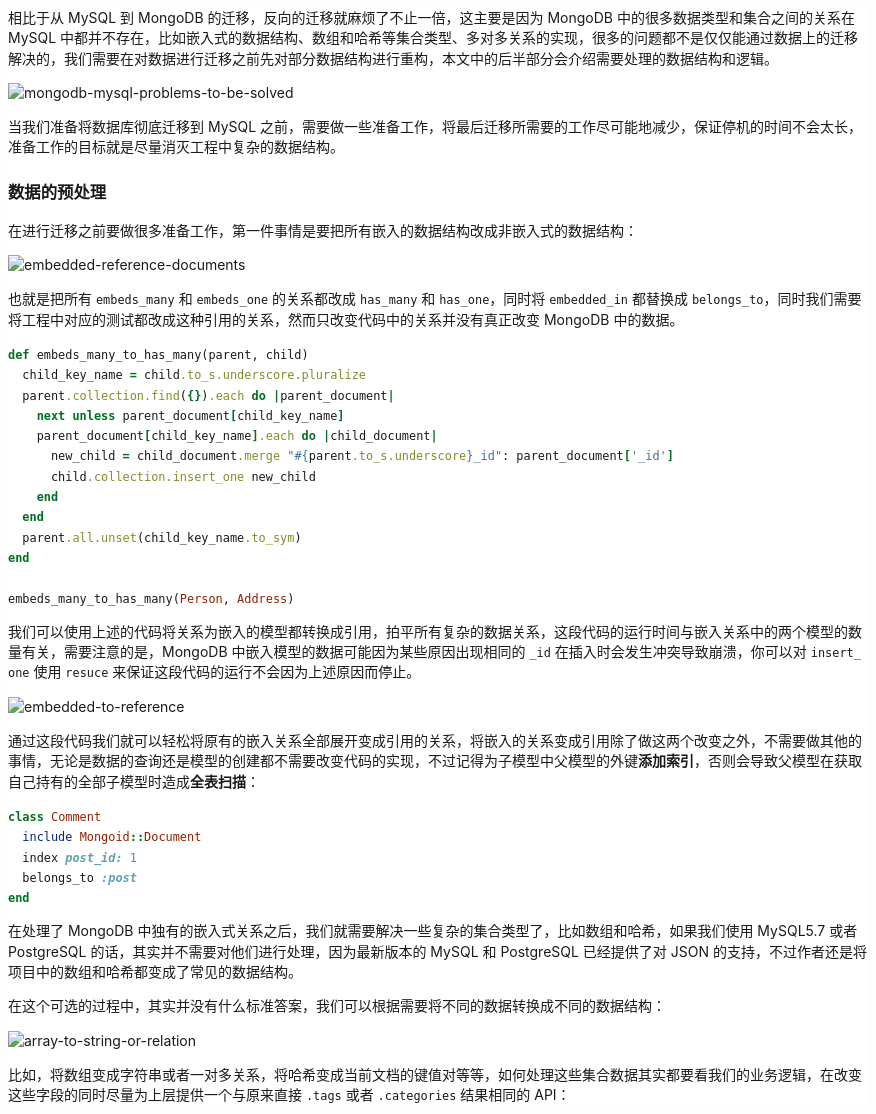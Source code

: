 相比于从 MySQL 到 MongoDB 的迁移，反向的迁移就麻烦了不止一倍，这主要是因为 MongoDB 中的很多数据类型和集合之间的关系在 MySQL 中都并不存在，比如嵌入式的数据结构、数组和哈希等集合类型、多对多关系的实现，很多的问题都不是仅仅能通过数据上的迁移解决的，我们需要在对数据进行迁移之前先对部分数据结构进行重构，本文中的后半部分会介绍需要处理的数据结构和逻辑。

![mongodb-mysql-problems-to-be-solved](https://img.draveness.me/2017-10-10-mongodb-mysql-problems-to-be-solved.png)

当我们准备将数据库彻底迁移到 MySQL 之前，需要做一些准备工作，将最后迁移所需要的工作尽可能地减少，保证停机的时间不会太长，准备工作的目标就是尽量消灭工程中复杂的数据结构。

### 数据的预处理

在进行迁移之前要做很多准备工作，第一件事情是要把所有嵌入的数据结构改成非嵌入式的数据结构：

![embedded-reference-documents](https://img.draveness.me/2017-10-10-embedded-reference-documents.png)

也就是把所有 `embeds_many` 和 `embeds_one` 的关系都改成 `has_many` 和 `has_one`，同时将 `embedded_in` 都替换成 `belongs_to`，同时我们需要将工程中对应的测试都改成这种引用的关系，然而只改变代码中的关系并没有真正改变 MongoDB 中的数据。

~~~ruby
def embeds_many_to_has_many(parent, child)
  child_key_name = child.to_s.underscore.pluralize
  parent.collection.find({}).each do |parent_document|
    next unless parent_document[child_key_name]
    parent_document[child_key_name].each do |child_document|
      new_child = child_document.merge "#{parent.to_s.underscore}_id": parent_document['_id']
      child.collection.insert_one new_child
    end
  end
  parent.all.unset(child_key_name.to_sym)
end

embeds_many_to_has_many(Person, Address)
~~~

我们可以使用上述的代码将关系为嵌入的模型都转换成引用，拍平所有复杂的数据关系，这段代码的运行时间与嵌入关系中的两个模型的数量有关，需要注意的是，MongoDB 中嵌入模型的数据可能因为某些原因出现相同的 `_id` 在插入时会发生冲突导致崩溃，你可以对 `insert_one` 使用 `resuce` 来保证这段代码的运行不会因为上述原因而停止。

![embedded-to-reference](https://img.draveness.me/2017-10-10-embedded-to-reference.png)

通过这段代码我们就可以轻松将原有的嵌入关系全部展开变成引用的关系，将嵌入的关系变成引用除了做这两个改变之外，不需要做其他的事情，无论是数据的查询还是模型的创建都不需要改变代码的实现，不过记得为子模型中父模型的外键**添加索引**，否则会导致父模型在获取自己持有的全部子模型时造成**全表扫描**：

~~~ruby
class Comment
  include Mongoid::Document
  index post_id: 1
  belongs_to :post
end
~~~

在处理了 MongoDB 中独有的嵌入式关系之后，我们就需要解决一些复杂的集合类型了，比如数组和哈希，如果我们使用 MySQL5.7 或者 PostgreSQL 的话，其实并不需要对他们进行处理，因为最新版本的 MySQL 和 PostgreSQL 已经提供了对 JSON 的支持，不过作者还是将项目中的数组和哈希都变成了常见的数据结构。

在这个可选的过程中，其实并没有什么标准答案，我们可以根据需要将不同的数据转换成不同的数据结构：

![array-to-string-or-relation](https://img.draveness.me/2017-10-10-array-to-string-or-relation.png)

比如，将数组变成字符串或者一对多关系，将哈希变成当前文档的键值对等等，如何处理这些集合数据其实都要看我们的业务逻辑，在改变这些字段的同时尽量为上层提供一个与原来直接 `.tags` 或者 `.categories` 结果相同的 API：
